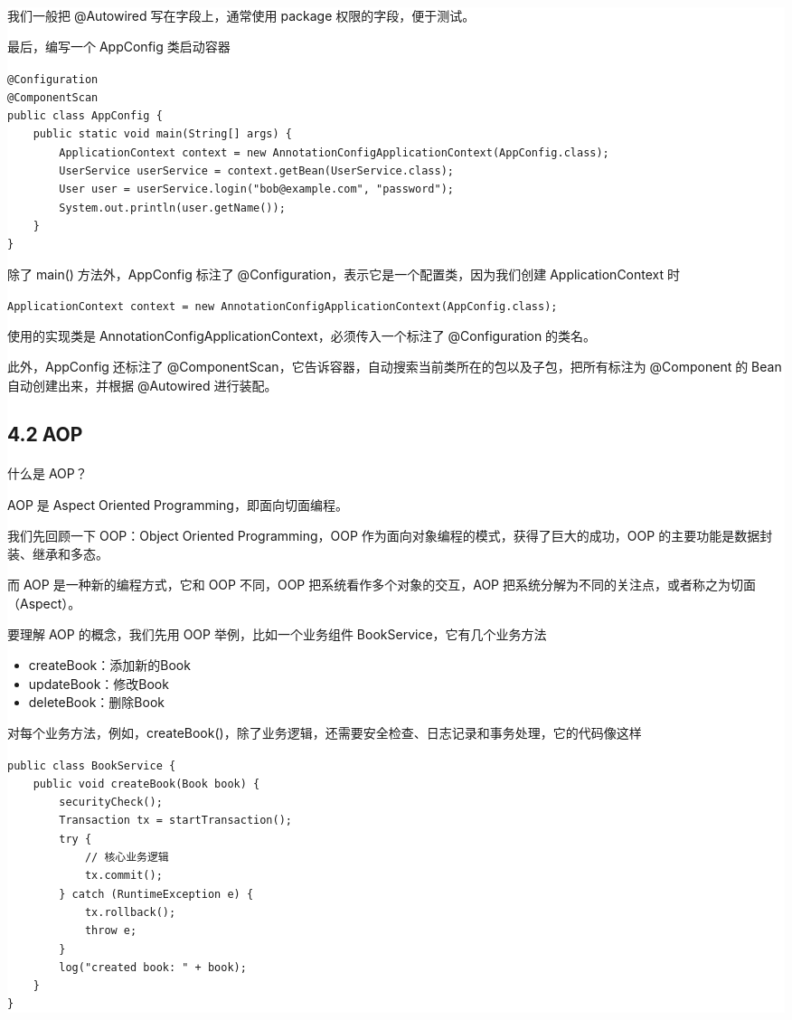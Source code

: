 我们一般把 @Autowired 写在字段上，通常使用 package 权限的字段，便于测试。

最后，编写一个 AppConfig 类启动容器

```
@Configuration
@ComponentScan
public class AppConfig {
    public static void main(String[] args) {
        ApplicationContext context = new AnnotationConfigApplicationContext(AppConfig.class);
        UserService userService = context.getBean(UserService.class);
        User user = userService.login("bob@example.com", "password");
        System.out.println(user.getName());
    }
}
```

除了 main() 方法外，AppConfig 标注了 @Configuration，表示它是一个配置类，因为我们创建 ApplicationContext 时

```
ApplicationContext context = new AnnotationConfigApplicationContext(AppConfig.class);
```

使用的实现类是 AnnotationConfigApplicationContext，必须传入一个标注了 @Configuration 的类名。

此外，AppConfig 还标注了 @ComponentScan，它告诉容器，自动搜索当前类所在的包以及子包，把所有标注为 @Component 的 Bean 自动创建出来，并根据 @Autowired 进行装配。


## 4.2 AOP

什么是 AOP？

AOP 是 Aspect Oriented Programming，即面向切面编程。

我们先回顾一下 OOP：Object Oriented Programming，OOP 作为面向对象编程的模式，获得了巨大的成功，OOP 的主要功能是数据封装、继承和多态。

而 AOP 是一种新的编程方式，它和 OOP 不同，OOP 把系统看作多个对象的交互，AOP 把系统分解为不同的关注点，或者称之为切面（Aspect）。

要理解 AOP 的概念，我们先用 OOP 举例，比如一个业务组件 BookService，它有几个业务方法

- createBook：添加新的Book
- updateBook：修改Book
- deleteBook：删除Book

对每个业务方法，例如，createBook()，除了业务逻辑，还需要安全检查、日志记录和事务处理，它的代码像这样

```
public class BookService {
    public void createBook(Book book) {
        securityCheck();
        Transaction tx = startTransaction();
        try {
            // 核心业务逻辑
            tx.commit();
        } catch (RuntimeException e) {
            tx.rollback();
            throw e;
        }
        log("created book: " + book);
    }
}
```
